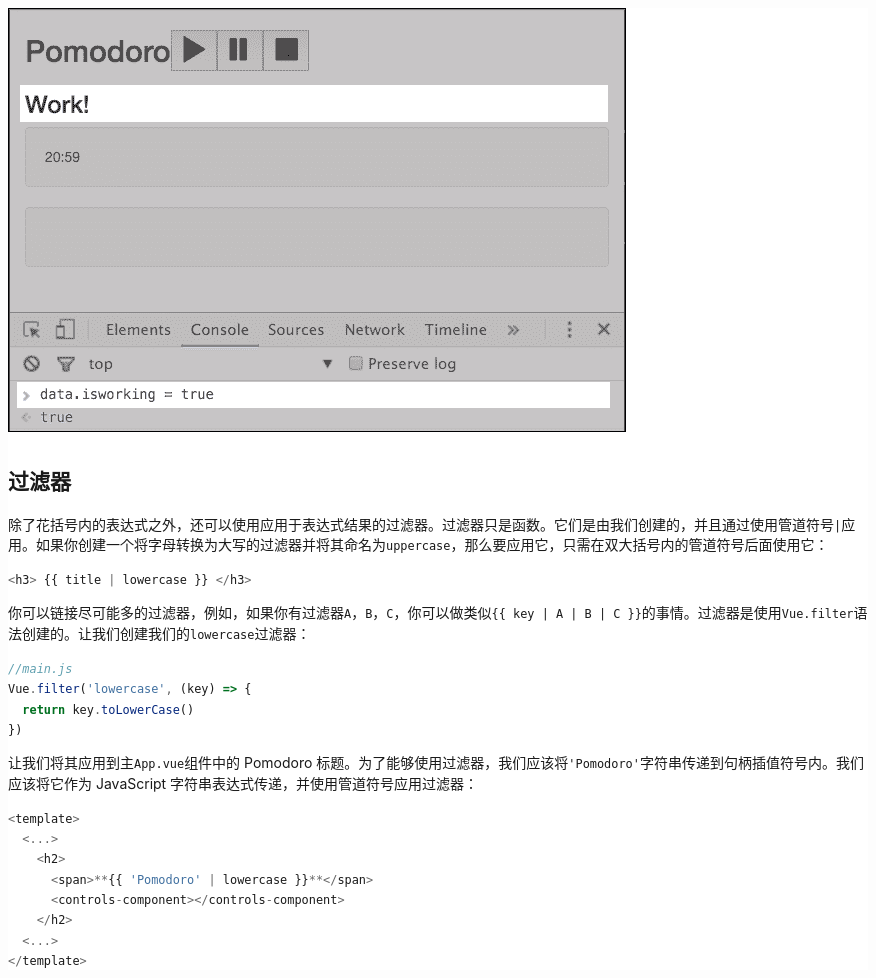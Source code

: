 ![Expressions](img/image00275.jpeg)

## 过滤器

除了花括号内的表达式之外，还可以使用应用于表达式结果的过滤器。过滤器只是函数。它们是由我们创建的，并且通过使用管道符号`|`应用。如果你创建一个将字母转换为大写的过滤器并将其命名为`uppercase`，那么要应用它，只需在双大括号内的管道符号后面使用它：

```js
<h3> {{ title | lowercase }} </h3> 

```

你可以链接尽可能多的过滤器，例如，如果你有过滤器`A`，`B`，`C`，你可以做类似`{{ key | A | B | C }}`的事情。过滤器是使用`Vue.filter`语法创建的。让我们创建我们的`lowercase`过滤器：

```js
//main.js 
Vue.filter('lowercase', (key) => { 
  return key.toLowerCase() 
}) 

```

让我们将其应用到主`App.vue`组件中的 Pomodoro 标题。为了能够使用过滤器，我们应该将`'Pomodoro'`字符串传递到句柄插值符号内。我们应该将它作为 JavaScript 字符串表达式传递，并使用管道符号应用过滤器：

```js
<template> 
  <...> 
    <h2> 
      <span>**{{ 'Pomodoro' | lowercase }}**</span> 
      <controls-component></controls-component> 
    </h2> 
  <...> 
</template> 

```
